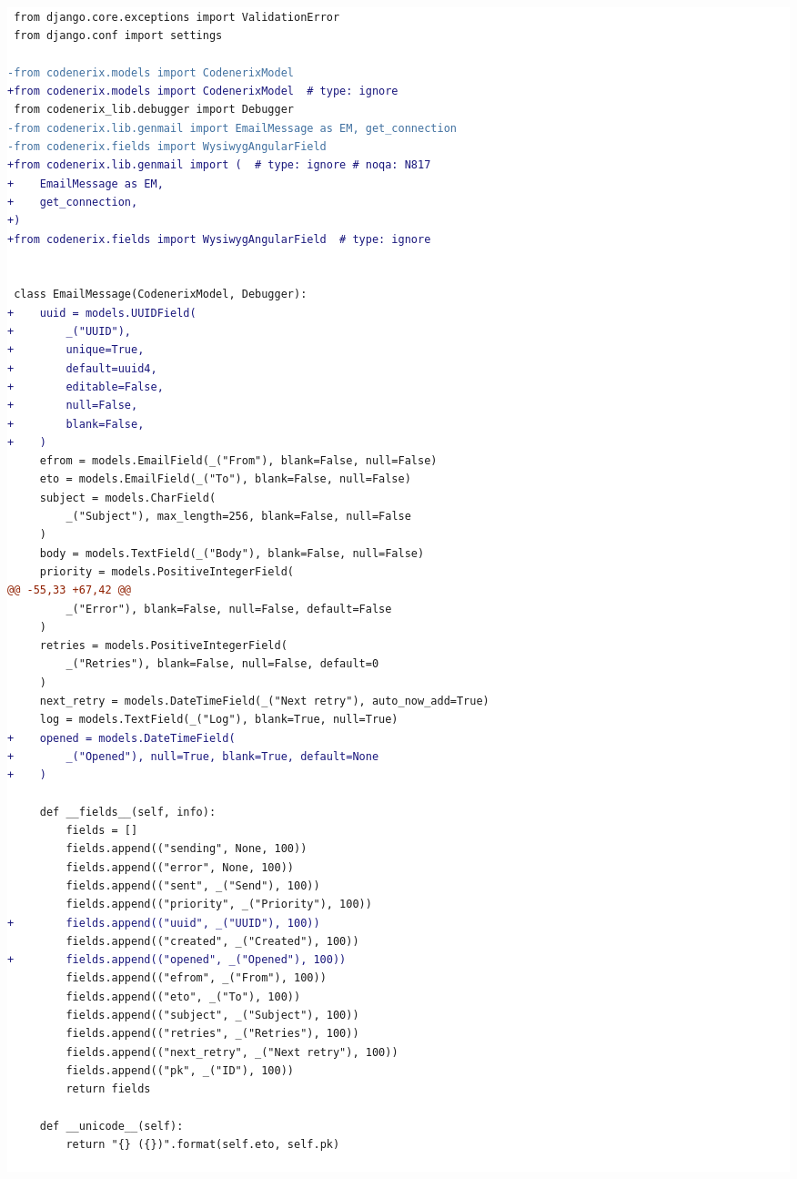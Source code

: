 ```diff
 from django.core.exceptions import ValidationError
 from django.conf import settings
 
-from codenerix.models import CodenerixModel
+from codenerix.models import CodenerixModel  # type: ignore
 from codenerix_lib.debugger import Debugger
-from codenerix.lib.genmail import EmailMessage as EM, get_connection
-from codenerix.fields import WysiwygAngularField
+from codenerix.lib.genmail import (  # type: ignore # noqa: N817
+    EmailMessage as EM,
+    get_connection,
+)
+from codenerix.fields import WysiwygAngularField  # type: ignore
 
 
 class EmailMessage(CodenerixModel, Debugger):
+    uuid = models.UUIDField(
+        _("UUID"),
+        unique=True,
+        default=uuid4,
+        editable=False,
+        null=False,
+        blank=False,
+    )
     efrom = models.EmailField(_("From"), blank=False, null=False)
     eto = models.EmailField(_("To"), blank=False, null=False)
     subject = models.CharField(
         _("Subject"), max_length=256, blank=False, null=False
     )
     body = models.TextField(_("Body"), blank=False, null=False)
     priority = models.PositiveIntegerField(
@@ -55,33 +67,42 @@
         _("Error"), blank=False, null=False, default=False
     )
     retries = models.PositiveIntegerField(
         _("Retries"), blank=False, null=False, default=0
     )
     next_retry = models.DateTimeField(_("Next retry"), auto_now_add=True)
     log = models.TextField(_("Log"), blank=True, null=True)
+    opened = models.DateTimeField(
+        _("Opened"), null=True, blank=True, default=None
+    )
 
     def __fields__(self, info):
         fields = []
         fields.append(("sending", None, 100))
         fields.append(("error", None, 100))
         fields.append(("sent", _("Send"), 100))
         fields.append(("priority", _("Priority"), 100))
+        fields.append(("uuid", _("UUID"), 100))
         fields.append(("created", _("Created"), 100))
+        fields.append(("opened", _("Opened"), 100))
         fields.append(("efrom", _("From"), 100))
         fields.append(("eto", _("To"), 100))
         fields.append(("subject", _("Subject"), 100))
         fields.append(("retries", _("Retries"), 100))
         fields.append(("next_retry", _("Next retry"), 100))
         fields.append(("pk", _("ID"), 100))
         return fields
 
     def __unicode__(self):
         return "{} ({})".format(self.eto, self.pk)
 
```
